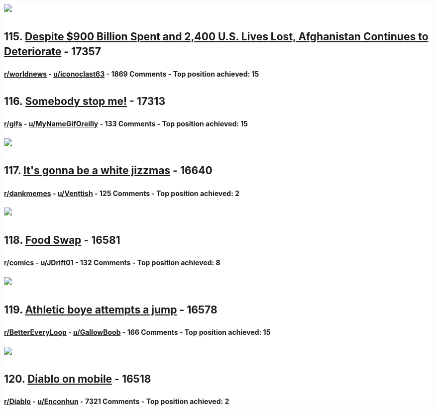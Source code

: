 <a href="https://i.redd.it/9vgnudlsbvv11.jpg"><img src="image"></img></a>

## 115. [Despite $900 Billion Spent and 2,400 U.S. Lives Lost, Afghanistan Continues to Deteriorate](http://reddit.com/r/worldnews/comments/9tg74g/despite_900_billion_spent_and_2400_us_lives_lost/) - 17357
#### [r/worldnews](http://reddit.com/r/worldnews) - [u/iconoclast63](http://reddit.com/u/iconoclast63) - 1869 Comments - Top position achieved: 15

## 116. [Somebody stop me!](http://reddit.com/r/gifs/comments/9tlm2f/somebody_stop_me/) - 17313
#### [r/gifs](http://reddit.com/r/gifs) - [u/MyNameGifOreilly](http://reddit.com/u/MyNameGifOreilly) - 133 Comments - Top position achieved: 15

<a href="https://i.imgur.com/cwcB7f9.gifv"><img src="https://b.thumbs.redditmedia.com/sa_px88fQMFSBJhKnLpnJ0VgLGGHnx7JeT-Vppn9XYE.jpg"></img></a>

## 117. [It's gonna be a white jizzmas](http://reddit.com/r/dankmemes/comments/9ti2o4/its_gonna_be_a_white_jizzmas/) - 16640
#### [r/dankmemes](http://reddit.com/r/dankmemes) - [u/Venttish](http://reddit.com/u/Venttish) - 125 Comments - Top position achieved: 2

<a href="https://i.redd.it/ea86a7yajvv11.png"><img src="https://b.thumbs.redditmedia.com/VaKz-wXbVRQ7f96ebpXS-zLManRExEfbyDXo_D1ztUI.jpg"></img></a>

## 118. [Food Swap](http://reddit.com/r/comics/comments/9toni7/food_swap/) - 16581
#### [r/comics](http://reddit.com/r/comics) - [u/JDrift01](http://reddit.com/u/JDrift01) - 132 Comments - Top position achieved: 8

<a href="https://i.redd.it/5lmuat2xqzv11.png"><img src="https://b.thumbs.redditmedia.com/wBn7Gksxu9Wqh0r34lRzYR1KOh2vRCh9DvGN1GCIwyY.jpg"></img></a>

## 119. [Athletic boye attempts a jump](http://reddit.com/r/BetterEveryLoop/comments/9tk3c6/athletic_boye_attempts_a_jump/) - 16578
#### [r/BetterEveryLoop](http://reddit.com/r/BetterEveryLoop) - [u/GallowBoob](http://reddit.com/u/GallowBoob) - 166 Comments - Top position achieved: 15

<a href="https://gfycat.com/InbornPepperyIberianbarbel"><img src="https://b.thumbs.redditmedia.com/ZEr6x4E9XJe0p-IMwPT1P19d-AFfCFFU8ES4aqlUuTU.jpg"></img></a>

## 120. [Diablo on mobile](http://reddit.com/r/Diablo/comments/9tnawi/diablo_on_mobile/) - 16518
#### [r/Diablo](http://reddit.com/r/Diablo) - [u/Enconhun](http://reddit.com/u/Enconhun) - 7321 Comments - Top position achieved: 2
